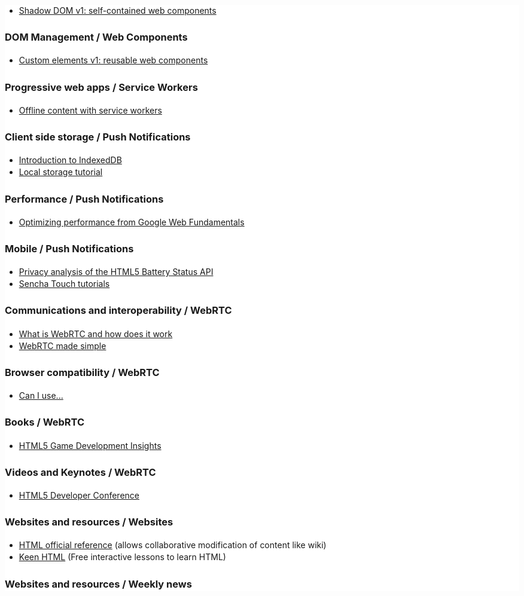 *   [Shadow DOM v1: self-contained web components](https://developers.google.com/web/fundamentals/web-components/shadowdom)

### DOM Management / Web Components

*   [Custom elements v1: reusable web components](https://developers.google.com/web/fundamentals/web-components/customelements)

### Progressive web apps / Service Workers

*   [Offline content with service workers](https://www.madebymike.com.au/writing/service-workers/)

### Client side storage / Push Notifications

*   [Introduction to IndexedDB](https://www.codemag.com/Article/1411041)
*   [Local storage tutorial](https://developer.mozilla.org/en-US/docs/Archive/Add-ons/Overlay_Extensions/XUL_School/Local_Storage)

### Performance / Push Notifications

*   [Optimizing performance from Google Web Fundamentals](https://developers.google.com/web/fundamentals/performance/why-performance-matters/)

### Mobile / Push Notifications

*   [Privacy analysis of the HTML5 Battery Status API](https://eprint.iacr.org/2015/616.pdf)
*   [Sencha Touch tutorials](https://docs.sencha.com/)

### Communications and interoperability / WebRTC

*   [What is WebRTC and how does it work](https://www.innoarchitech.com/what-is-webrtc-and-how-does-it-work/)
*   [WebRTC made simple](https://blog.carbonfive.com/2014/10/16/webrtc-made-simple/)

### Browser compatibility / WebRTC

*   [Can I use...](https://caniuse.com/)

### Books / WebRTC

*   [HTML5 Game Development Insights](https://www.apress.com/us/book/9781430266976)

### Videos and Keynotes / WebRTC

*   [HTML5 Developer Conference](https://html5devconf.com/videos.html)

### Websites and resources / Websites

*   [HTML official reference](https://webplatform.github.io/docs/Main_Page/index.html) (allows collaborative modification of content like wiki)
*   [Keen HTML](https://keenhtml.com) (Free interactive lessons to learn HTML)

### Websites and resources / Weekly news
